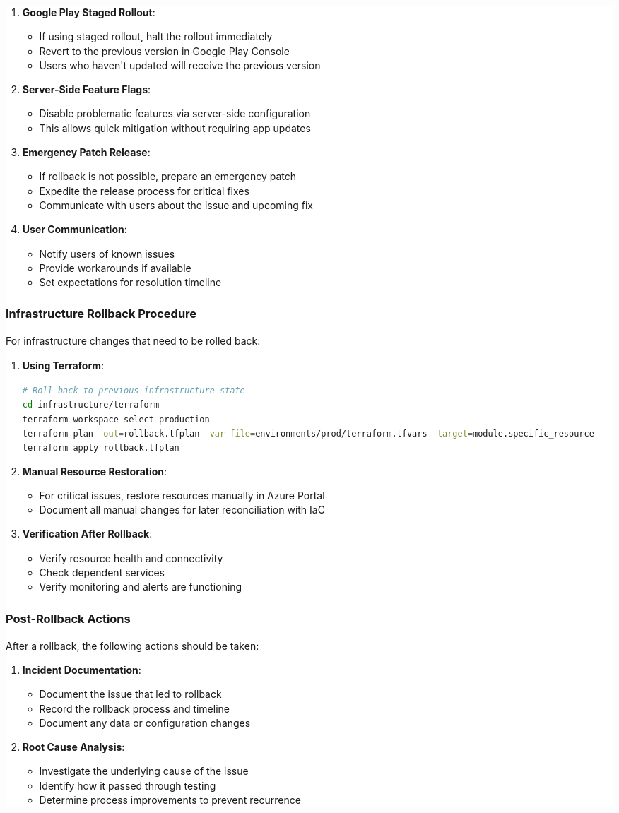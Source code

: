 1. **Google Play Staged Rollout**:
   - If using staged rollout, halt the rollout immediately
   - Revert to the previous version in Google Play Console
   - Users who haven't updated will receive the previous version

2. **Server-Side Feature Flags**:
   - Disable problematic features via server-side configuration
   - This allows quick mitigation without requiring app updates

3. **Emergency Patch Release**:
   - If rollback is not possible, prepare an emergency patch
   - Expedite the release process for critical fixes
   - Communicate with users about the issue and upcoming fix

4. **User Communication**:
   - Notify users of known issues
   - Provide workarounds if available
   - Set expectations for resolution timeline

### Infrastructure Rollback Procedure

For infrastructure changes that need to be rolled back:

1. **Using Terraform**:
   ```bash
   # Roll back to previous infrastructure state
   cd infrastructure/terraform
   terraform workspace select production
   terraform plan -out=rollback.tfplan -var-file=environments/prod/terraform.tfvars -target=module.specific_resource
   terraform apply rollback.tfplan
   ```

2. **Manual Resource Restoration**:
   - For critical issues, restore resources manually in Azure Portal
   - Document all manual changes for later reconciliation with IaC

3. **Verification After Rollback**:
   - Verify resource health and connectivity
   - Check dependent services
   - Verify monitoring and alerts are functioning

### Post-Rollback Actions

After a rollback, the following actions should be taken:

1. **Incident Documentation**:
   - Document the issue that led to rollback
   - Record the rollback process and timeline
   - Document any data or configuration changes

2. **Root Cause Analysis**:
   - Investigate the underlying cause of the issue
   - Identify how it passed through testing
   - Determine process improvements to prevent recurrence
